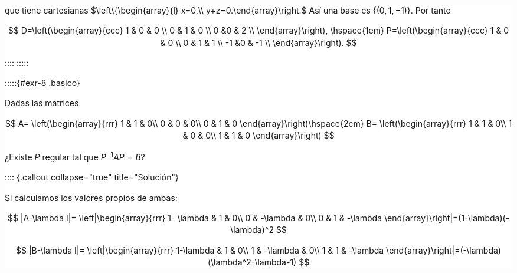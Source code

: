 que tiene cartesianas $\left\{\begin{array}{l} x=0,\\ y+z=0.\end{array}\right.$ Así una base es $\{(0,1,-1)\}$. Por tanto

$$
D=\left(\begin{array}{ccc}
 1 & 0 & 0 \\
 0 & 1 & 0 \\
  0 &0  & 2 \\
\end{array}\right), \hspace{1em} P=\left(\begin{array}{ccc}
 1 & 0 & 0 \\
 0 & 1 & 1 \\
 -1 &0  & -1 \\
\end{array}\right).
$$

::::
:::::

:::::{#exr-8 .basico}

Dadas las matrices

$$
A= \left(\begin{array}{rrr}
1 & 1 & 0\\
0 & 0 & 0\\
0 & 1 & 0
\end{array}\right)\hspace{2cm}  B= \left(\begin{array}{rrr}
1 & 1 & 0\\
1 & 0 & 0\\
1 & 1 & 0
\end{array}\right)
$$

¿Existe $P$ regular tal que $P^{-1}AP=B$?

:::: {.callout collapse="true" title="Solución"}

Si calculamos los valores propios de ambas:

$$
|A-\lambda I|= \left|\begin{array}{rrr}
1- \lambda & 1 & 0\\
0 & -\lambda & 0\\
0 & 1 & -\lambda
\end{array}\right|=(1-\lambda)(-\lambda)^2
$$

$$
|B-\lambda I|= \left|\begin{array}{rrr}
1-\lambda & 1 & 0\\
1 & -\lambda & 0\\
1 & 1 & -\lambda
\end{array}\right|=(-\lambda)(\lambda^2-\lambda-1)
$$
